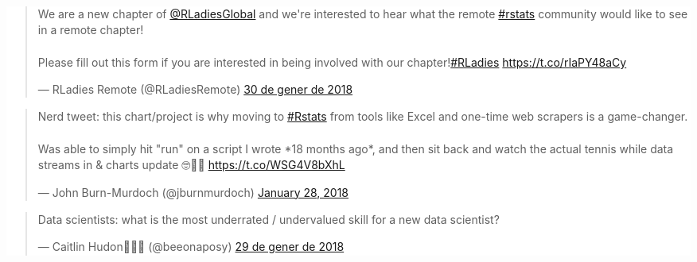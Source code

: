 <blockquote class="twitter-tweet" data-lang="ca"><p lang="en" dir="ltr">We are a new chapter of <a href="https://twitter.com/RLadiesGlobal?ref_src=twsrc%5Etfw">@RLadiesGlobal</a> and we&#39;re interested to hear what the remote <a href="https://twitter.com/hashtag/rstats?src=hash&amp;ref_src=twsrc%5Etfw">#rstats</a> community would like to see in a remote chapter!<br><br>Please fill out this form if you are interested in being involved with our chapter!<a href="https://twitter.com/hashtag/RLadies?src=hash&amp;ref_src=twsrc%5Etfw">#RLadies</a> <a href="https://t.co/rIaPY48aCy">https://t.co/rIaPY48aCy</a></p>&mdash; RLadies Remote (@RLadiesRemote) <a href="https://twitter.com/RLadiesRemote/status/958149061365952512?ref_src=twsrc%5Etfw">30 de gener de 2018</a></blockquote>

<blockquote class="twitter-tweet" data-lang="en"><p lang="en" dir="ltr">Nerd tweet: this chart/project is why moving to <a href="https://twitter.com/hashtag/Rstats?src=hash&amp;ref_src=twsrc%5Etfw">#Rstats</a> from tools like Excel and one-time web scrapers is a game-changer.<br><br>Was able to simply hit &quot;run&quot; on a script I wrote *18 months ago*, and then sit back and watch the actual tennis while data streams in &amp; charts update 🤓🎾🤖 <a href="https://t.co/WSG4V8bXhL">https://t.co/WSG4V8bXhL</a></p>&mdash; John Burn-Murdoch (@jburnmurdoch) <a href="https://twitter.com/jburnmurdoch/status/957583871234727936?ref_src=twsrc%5Etfw">January 28, 2018</a></blockquote>

<blockquote class="twitter-tweet" data-lang="ca"><p lang="en" dir="ltr">Data scientists: what is the most underrated / undervalued skill for a new data scientist?</p>&mdash; Caitlin Hudon👩🏼‍💻 (@beeonaposy) <a href="https://twitter.com/beeonaposy/status/958062360811405313?ref_src=twsrc%5Etfw">29 de gener de 2018</a></blockquote>
